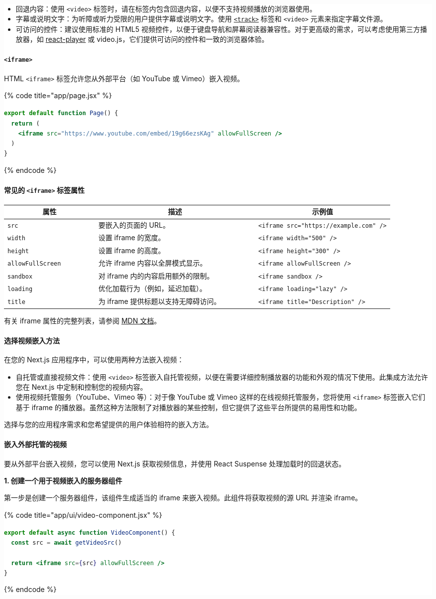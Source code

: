 * 回退内容：使用 `<video>` 标签时，请在标签内包含回退内容，以便不支持视频播放的浏览器使用。
* 字幕或说明文字：为听障或听力受限的用户提供字幕或说明文字。使用 [`<track>`](https://developer.mozilla.org/en-US/docs/Web/HTML/Element/track) 标签和 `<video>` 元素来指定字幕文件源。
* 可访问的控件：建议使用标准的 HTML5 视频控件，以便于键盘导航和屏幕阅读器兼容性。对于更高级的需求，可以考虑使用第三方播放器，如 [react-player](https://github.com/cookpete/react-player) 或 video.js，它们提供可访问的控件和一致的浏览器体验。

#### `<iframe>`

HTML `<iframe>` 标签允许您从外部平台（如 YouTube 或 Vimeo）嵌入视频。

{% code title="app/page.jsx" %}
```jsx
export default function Page() {
  return (
    <iframe src="https://www.youtube.com/embed/19g66ezsKAg" allowFullScreen />
  )
}
```
{% endcode %}

#### 常见的 `<iframe>` 标签属性

<table><thead><tr><th width="168.83984375">属性</th><th width="307.23046875">描述</th><th> 示例值</th></tr></thead><tbody><tr><td><code>src</code></td><td>要嵌入的页面的 URL。</td><td><code>&#x3C;iframe src="https://example.com" /></code></td></tr><tr><td><code>width</code></td><td>设置 iframe 的宽度。</td><td><code>&#x3C;iframe width="500" /></code></td></tr><tr><td><code>height</code></td><td>设置 iframe 的高度。</td><td><code>&#x3C;iframe height="300" /></code></td></tr><tr><td><code>allowFullScreen</code></td><td>允许 iframe 内容以全屏模式显示。</td><td><code>&#x3C;iframe allowFullScreen /></code></td></tr><tr><td><code>sandbox</code></td><td>对 iframe 内的内容启用额外的限制。</td><td><code>&#x3C;iframe sandbox /></code></td></tr><tr><td><code>loading</code></td><td>优化加载行为（例如，延迟加载）。</td><td><code>&#x3C;iframe loading="lazy" /></code></td></tr><tr><td><code>title</code></td><td>为 iframe 提供标题以支持无障碍访问。</td><td><code>&#x3C;iframe title="Description" /></code></td></tr></tbody></table>

有关 iframe 属性的完整列表，请参阅 [MDN 文档](https://developer.mozilla.org/en-US/docs/Web/HTML/Element/iframe#attributes)。

#### 选择视频嵌入方法

在您的 Next.js 应用程序中，可以使用两种方法嵌入视频：

* 自托管或直接视频文件：使用 `<video>` 标签嵌入自托管视频，以便在需要详细控制播放器的功能和外观的情况下使用。此集成方法允许您在 Next.js 中定制和控制您的视频内容。
* 使用视频托管服务（YouTube、Vimeo 等）：对于像 YouTube 或 Vimeo 这样的在线视频托管服务，您将使用 `<iframe>` 标签嵌入它们基于 iframe 的播放器。虽然这种方法限制了对播放器的某些控制，但它提供了这些平台所提供的易用性和功能。

选择与您的应用程序需求和您希望提供的用户体验相符的嵌入方法。

#### 嵌入外部托管的视频

要从外部平台嵌入视频，您可以使用 Next.js 获取视频信息，并使用 React Suspense 处理加载时的回退状态。

**1. 创建一个用于视频嵌入的服务器组件**

第一步是创建一个服务器组件，该组件生成适当的 iframe 来嵌入视频。此组件将获取视频的源 URL 并渲染 iframe。

{% code title="app/ui/video-component.jsx" %}
```jsx
export default async function VideoComponent() {
  const src = await getVideoSrc()
 
  return <iframe src={src} allowFullScreen />
}
```
{% endcode %}
